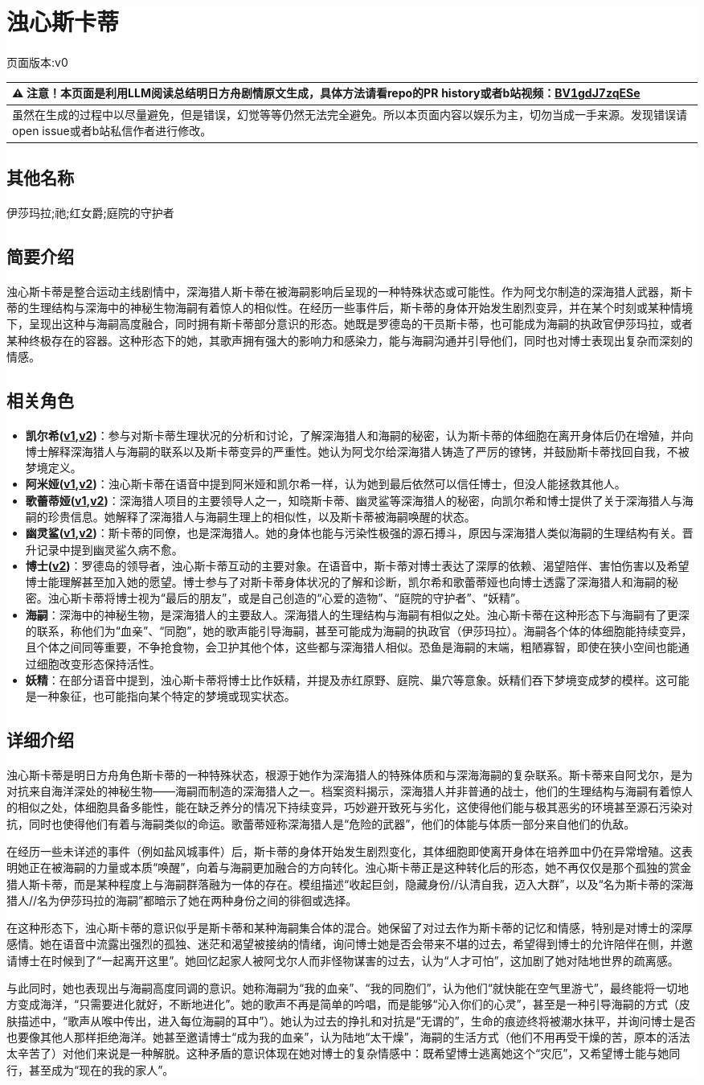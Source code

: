 # 浊心斯卡蒂
页面版本:v0
 

| :warning: 注意！本页面是利用LLM阅读总结明日方舟剧情原文生成，具体方法请看repo的PR history或者b站视频：[BV1gdJ7zqESe](https://www.bilibili.com/video/BV1gdJ7zqESe/)         |
|:----------------------------|
| 虽然在生成的过程中以尽量避免，但是错误，幻觉等等仍然无法完全避免。所以本页面内容以娱乐为主，切勿当成一手来源。发现错误请open issue或者b站私信作者进行修改。|



## 其他名称
伊莎玛拉;祂;红女爵;庭院的守护者
## 简要介绍
浊心斯卡蒂是整合运动主线剧情中，深海猎人斯卡蒂在被海嗣影响后呈现的一种特殊状态或可能性。作为阿戈尔制造的深海猎人武器，斯卡蒂的生理结构与深海中的神秘生物海嗣有着惊人的相似性。在经历一些事件后，斯卡蒂的身体开始发生剧烈变异，并在某个时刻或某种情境下，呈现出这种与海嗣高度融合，同时拥有斯卡蒂部分意识的形态。她既是罗德岛的干员斯卡蒂，也可能成为海嗣的执政官伊莎玛拉，或者某种终极存在的容器。这种形态下的她，其歌声拥有强大的影响力和感染力，能与海嗣沟通并引导他们，同时也对博士表现出复杂而深刻的情感。
## 相关角色
-   **凯尔希([v1](char_003_kalts.md),[v2](../char_v3/char_003_kalts.md))**：参与对斯卡蒂生理状况的分析和讨论，了解深海猎人和海嗣的秘密，认为斯卡蒂的体细胞在离开身体后仍在增殖，并向博士解释深海猎人与海嗣的联系以及斯卡蒂变异的严重性。她认为阿戈尔给深海猎人铸造了严厉的镣铐，并鼓励斯卡蒂找回自我，不被梦境定义。
-   **阿米娅([v1](char_002_amiya.md),[v2](../char_v3/char_002_amiya.md))**：浊心斯卡蒂在语音中提到阿米娅和凯尔希一样，认为她到最后依然可以信任博士，但没人能拯救其他人。
-   **歌蕾蒂娅([v1](char_474_glady.md),[v2](../char_v3/char_474_glady.md))**：深海猎人项目的主要领导人之一，知晓斯卡蒂、幽灵鲨等深海猎人的秘密，向凯尔希和博士提供了关于深海猎人与海嗣的珍贵信息。她解释了深海猎人与海嗣生理上的相似性，以及斯卡蒂被海嗣唤醒的状态。
-   **幽灵鲨([v1](char_143_ghost.md),[v2](../char_v3/char_143_ghost.md))**：斯卡蒂的同僚，也是深海猎人。她的身体也能与污染性极强的源石搏斗，原因与深海猎人类似海嗣的生理结构有关。晋升记录中提到幽灵鲨久病不愈。
-   **博士([v2](../char_v3/extended_char_bo_shi.md))**：罗德岛的领导者，浊心斯卡蒂互动的主要对象。在语音中，斯卡蒂对博士表达了深厚的依赖、渴望陪伴、害怕伤害以及希望博士能理解甚至加入她的愿望。博士参与了对斯卡蒂身体状况的了解和诊断，凯尔希和歌蕾蒂娅也向博士透露了深海猎人和海嗣的秘密。浊心斯卡蒂将博士视为“最后的朋友”，或是自己创造的“心爱的造物”、“庭院的守护者”、“妖精”。
-   **海嗣**：深海中的神秘生物，是深海猎人的主要敌人。深海猎人的生理结构与海嗣有相似之处。浊心斯卡蒂在这种形态下与海嗣有了更深的联系，称他们为“血亲”、“同胞”，她的歌声能引导海嗣，甚至可能成为海嗣的执政官（伊莎玛拉）。海嗣各个体的体细胞能持续变异，且个体之间同等重要，不争抢食物，会卫护其他个体，这些都与深海猎人相似。恐鱼是海嗣的末端，粗陋寡智，即使在狭小空间也能通过细胞改变形态保持活性。
-   **妖精**：在部分语音中提到，浊心斯卡蒂将博士比作妖精，并提及赤红原野、庭院、巢穴等意象。妖精们吞下梦境变成梦的模样。这可能是一种象征，也可能指向某个特定的梦境或现实状态。
## 详细介绍
浊心斯卡蒂是明日方舟角色斯卡蒂的一种特殊状态，根源于她作为深海猎人的特殊体质和与深海海嗣的复杂联系。斯卡蒂来自阿戈尔，是为对抗来自海洋深处的神秘生物——海嗣而制造的深海猎人之一。档案资料揭示，深海猎人并非普通的战士，他们的生理结构与海嗣有着惊人的相似之处，体细胞具备多能性，能在缺乏养分的情况下持续变异，巧妙避开致死与劣化，这使得他们能与极其恶劣的环境甚至源石污染对抗，同时也使得他们有着与海嗣类似的命运。歌蕾蒂娅称深海猎人是“危险的武器”，他们的体能与体质一部分来自他们的仇敌。

在经历一些未详述的事件（例如盐风城事件）后，斯卡蒂的身体开始发生剧烈变化，其体细胞即使离开身体在培养皿中仍在异常增殖。这表明她正在被海嗣的力量或本质“唤醒”，向着与海嗣更加融合的方向转化。浊心斯卡蒂正是这种转化后的形态，她不再仅仅是那个孤独的赏金猎人斯卡蒂，而是某种程度上与海嗣群落融为一体的存在。模组描述“收起巨剑，隐藏身份//认清自我，迈入大群”，以及“名为斯卡蒂的深海猎人//名为伊莎玛拉的海嗣”都暗示了她在两种身份之间的徘徊或选择。

在这种形态下，浊心斯卡蒂的意识似乎是斯卡蒂和某种海嗣集合体的混合。她保留了对过去作为斯卡蒂的记忆和情感，特别是对博士的深厚感情。她在语音中流露出强烈的孤独、迷茫和渴望被接纳的情绪，询问博士她是否会带来不堪的过去，希望得到博士的允许陪伴在侧，并邀请博士在时候到了“一起离开这里”。她回忆起家人被阿戈尔人而非怪物谋害的过去，认为“人才可怕”，这加剧了她对陆地世界的疏离感。

与此同时，她也表现出与海嗣高度同调的意识。她称海嗣为“我的血亲”、“我的同胞们”，认为他们“就快能在空气里游弋”，最终能将一切地方变成海洋，“只需要进化就好，不断地进化”。她的歌声不再是简单的吟唱，而是能够“沁入你们的心灵”，甚至是一种引导海嗣的方式（皮肤描述中，“歌声从喉中传出，进入每位海嗣的耳中”）。她认为过去的挣扎和对抗是“无谓的”，生命的痕迹终将被潮水抹平，并询问博士是否也要像其他人那样拒绝海洋。她甚至邀请博士“成为我的血亲”，认为陆地“太干燥”，海嗣的生活方式（他们不用再受干燥的苦，原本的活法太辛苦了）对他们来说是一种解脱。这种矛盾的意识体现在她对博士的复杂情感中：既希望博士逃离她这个“灾厄”，又希望博士能与她同行，甚至成为“现在的我的家人”。
